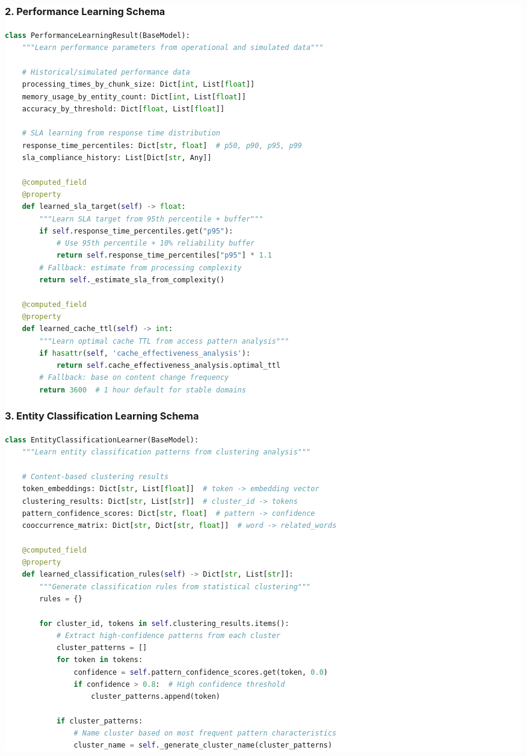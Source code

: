 
### 2. Performance Learning Schema

```python
class PerformanceLearningResult(BaseModel):
    """Learn performance parameters from operational and simulated data"""
    
    # Historical/simulated performance data
    processing_times_by_chunk_size: Dict[int, List[float]]
    memory_usage_by_entity_count: Dict[int, List[float]]
    accuracy_by_threshold: Dict[float, List[float]]
    
    # SLA learning from response time distribution
    response_time_percentiles: Dict[str, float]  # p50, p90, p95, p99
    sla_compliance_history: List[Dict[str, Any]]
    
    @computed_field
    @property
    def learned_sla_target(self) -> float:
        """Learn SLA target from 95th percentile + buffer"""
        if self.response_time_percentiles.get("p95"):
            # Use 95th percentile + 10% reliability buffer
            return self.response_time_percentiles["p95"] * 1.1
        # Fallback: estimate from processing complexity
        return self._estimate_sla_from_complexity()
    
    @computed_field
    @property
    def learned_cache_ttl(self) -> int:
        """Learn optimal cache TTL from access pattern analysis"""
        if hasattr(self, 'cache_effectiveness_analysis'):
            return self.cache_effectiveness_analysis.optimal_ttl
        # Fallback: base on content change frequency
        return 3600  # 1 hour default for stable domains
```

### 3. Entity Classification Learning Schema

```python
class EntityClassificationLearner(BaseModel):
    """Learn entity classification patterns from clustering analysis"""
    
    # Content-based clustering results
    token_embeddings: Dict[str, List[float]]  # token -> embedding vector
    clustering_results: Dict[str, List[str]]  # cluster_id -> tokens
    pattern_confidence_scores: Dict[str, float]  # pattern -> confidence
    cooccurrence_matrix: Dict[str, Dict[str, float]]  # word -> related_words
    
    @computed_field
    @property
    def learned_classification_rules(self) -> Dict[str, List[str]]:
        """Generate classification rules from statistical clustering"""
        rules = {}
        
        for cluster_id, tokens in self.clustering_results.items():
            # Extract high-confidence patterns from each cluster
            cluster_patterns = []
            for token in tokens:
                confidence = self.pattern_confidence_scores.get(token, 0.0)
                if confidence > 0.8:  # High confidence threshold
                    cluster_patterns.append(token)
            
            if cluster_patterns:
                # Name cluster based on most frequent pattern characteristics
                cluster_name = self._generate_cluster_name(cluster_patterns)
```